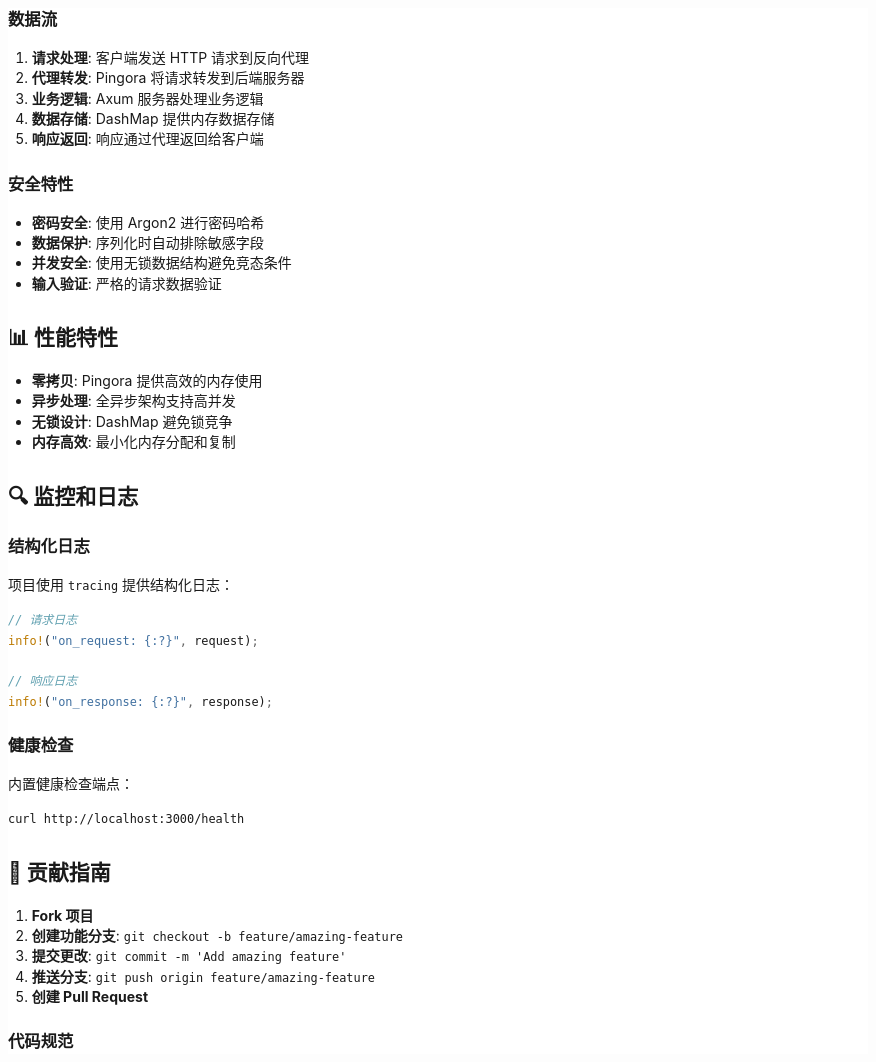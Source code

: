 ### 数据流

1. **请求处理**: 客户端发送 HTTP 请求到反向代理
2. **代理转发**: Pingora 将请求转发到后端服务器
3. **业务逻辑**: Axum 服务器处理业务逻辑
4. **数据存储**: DashMap 提供内存数据存储
5. **响应返回**: 响应通过代理返回给客户端

### 安全特性

- **密码安全**: 使用 Argon2 进行密码哈希
- **数据保护**: 序列化时自动排除敏感字段
- **并发安全**: 使用无锁数据结构避免竞态条件
- **输入验证**: 严格的请求数据验证

## 📊 性能特性

- **零拷贝**: Pingora 提供高效的内存使用
- **异步处理**: 全异步架构支持高并发
- **无锁设计**: DashMap 避免锁竞争
- **内存高效**: 最小化内存分配和复制

## 🔍 监控和日志

### 结构化日志

项目使用 `tracing` 提供结构化日志：

```rust
// 请求日志
info!("on_request: {:?}", request);

// 响应日志
info!("on_response: {:?}", response);
```

### 健康检查

内置健康检查端点：

```bash
curl http://localhost:3000/health
```

## 🤝 贡献指南

1. **Fork 项目**
2. **创建功能分支**: `git checkout -b feature/amazing-feature`
3. **提交更改**: `git commit -m 'Add amazing feature'`
4. **推送分支**: `git push origin feature/amazing-feature`
5. **创建 Pull Request**

### 代码规范
